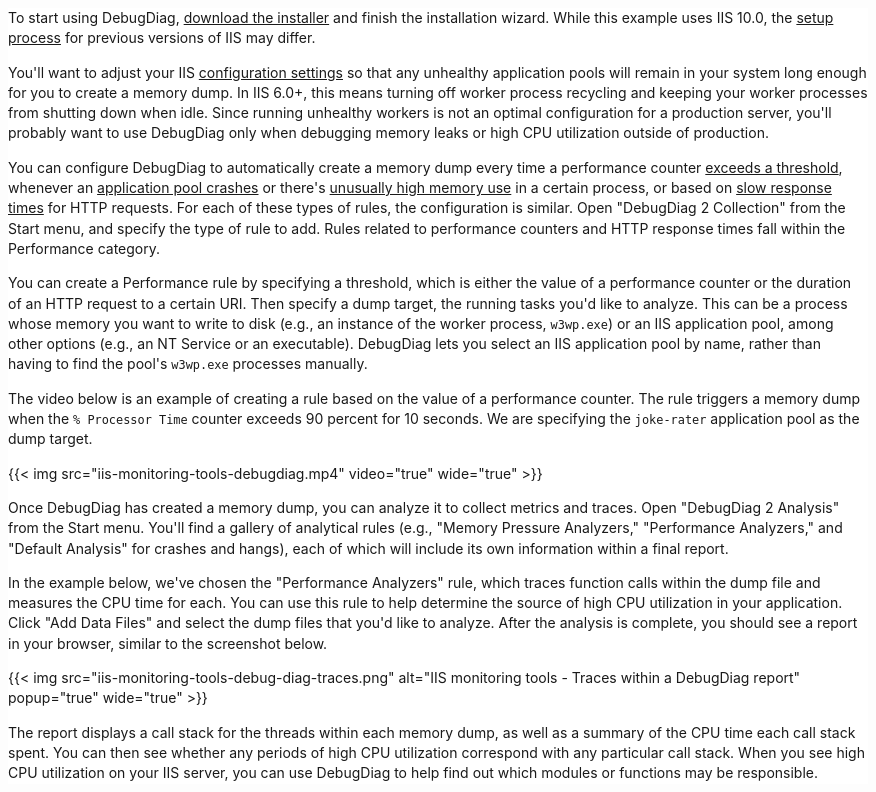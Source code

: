 
To start using DebugDiag, [download the installer][debug-diag-download] and finish the installation wizard. While this example uses IIS 10.0, the [setup process][debug-diag-setup] for previous versions of IIS may differ. 


You'll want to adjust your IIS [configuration settings][iis-advanced-settings] so that any unhealthy application pools will remain in your system long enough for you to create a memory dump. In IIS 6.0+, this means turning off worker process recycling and keeping your worker processes from shutting down when idle. Since running unhealthy workers is not an optimal configuration for a production server, you'll probably want to use DebugDiag only when debugging memory leaks or high CPU utilization outside of production.


You can configure DebugDiag to automatically create a memory dump every time a performance counter [exceeds a threshold][debug-diag-perf-dump], whenever an [application pool crashes][debug-diag-crash-dump] or there's [unusually high memory use][debug-diag-mem-leak-dump] in a certain process, or based on [slow response times][debug-diag-response-dump] for HTTP requests. For each of these types of rules, the configuration is similar. Open "DebugDiag 2 Collection" from the Start menu, and specify the type of rule to add. Rules related to performance counters and HTTP response times fall within the Performance category.


You can create a Performance rule by specifying a threshold, which is either the value of a performance counter or the duration of an HTTP request to a certain URI. Then specify a dump target, the running tasks you'd like to analyze. This can be a process whose memory you want to write to disk (e.g., an instance of the worker process, `w3wp.exe`) or an IIS application pool, among other options (e.g., an NT Service or an executable). DebugDiag lets you select an IIS application pool by name, rather than having to find the pool's `w3wp.exe` processes manually. 


The video below is an example of creating a rule based on the value of a performance counter. The rule triggers a memory dump when the `% Processor Time` counter exceeds 90 percent for 10 seconds. We are specifying the `joke-rater` application pool as the dump target.


{{< img src="iis-monitoring-tools-debugdiag.mp4" video="true" wide="true" >}}
  
Once DebugDiag has created a memory dump, you can analyze it to collect metrics and traces. Open "DebugDiag 2 Analysis" from the Start menu. You'll find a gallery of analytical rules (e.g., "Memory Pressure Analyzers," "Performance Analyzers," and "Default Analysis" for crashes and hangs), each of which will include its own information within a final report. 


In the example below, we've chosen the "Performance Analyzers" rule, which traces function calls within the dump file and measures the CPU time for each. You can use this rule to help determine the source of high CPU utilization in your application. Click "Add Data Files" and select the dump files that you'd like to analyze. After the analysis is complete, you should see a report in your browser, similar to the screenshot below.
  
{{< img src="iis-monitoring-tools-debug-diag-traces.png" alt="IIS monitoring tools - Traces within a DebugDiag report" popup="true" wide="true" >}}


The report displays a call stack for the threads within each memory dump, as well as a summary of the CPU time each call stack spent. You can then see whether any periods of high CPU utilization correspond with any particular call stack. When you see high CPU utilization on your IIS server, you can use DebugDiag to help find out which modules or functions may be responsible.


[all-wmi-classes]: https://msdn.microsoft.com/en-us/library/aa394554(v=vs.85).aspx 
[convert-from-json]: https://docs.microsoft.com/en-us/powershell/module/Microsoft.PowerShell.Utility/convertfrom-json?view=powershell-5.1
[debug-diag-download]: https://www.microsoft.com/en-us/download/details.aspx?id=49924
[debug-diag-crash-dump]: https://blogs.msdn.microsoft.com/asiatech/2014/01/09/debug-diagnostic-2-0-creating-a-rule-in-crash-mode/
[debug-diag-mem-leak-dump]: https://blogs.msdn.microsoft.com/asiatech/2014/01/13/debug-diagnostic-2-0-creating-a-memory-leak-rule-unmanaged-code/
[debug-diag-perf-dump]: https://blogs.msdn.microsoft.com/asiatech/2014/01/13/debug-diagnostic-2-0-creating-a-rule-in-performance-mode/
[debug-diag-response-dump]: https://blogs.msdn.microsoft.com/chaun/2014/02/17/three-ways-to-automate-a-hang-dump-in-debugdiag-2-0/
[debug-diag-setup]: https://support.microsoft.com/en-us/help/919789/how-to-use-the-debug-diagnostics-tool-to-troubleshoot-an-iis-process-t
[edit-api-port]: https://github.com/Microsoft/IIS.Administration/issues/32
[http-sys-perfmon]: https://msdn.microsoft.com/en-us/library/windows/desktop/cc307239(v=vs.85).aspx
[iis-advanced-settings]: https://technet.microsoft.com/en-us/library/cc745955.aspx
[iis-api-access]: https://docs.microsoft.com/en-us/iis-administration/security/access-tokens
[iis-api-app-pools]: https://docs.microsoft.com/en-us/iis-administration/api/application-pools
[iis-api-explorer]: https://docs.microsoft.com/en-us/iis-administration/api-explorer/
[iis-api-get-started]: https://docs.microsoft.com/en-us/iis-administration/getting-started
[iis-api-installer-link]: https://manage.iis.net/get
[iis-api-introduction-link]: https://docs.microsoft.com/en-us/iis-administration/
[iis-api-display-name]: https://blogs.iis.net/adminapi/manage-iis-net-ui-improvements
[iis-api-monitoring]: https://docs.microsoft.com/en-us/iis-administration/api/monitoring
[iis-api-remote]: https://blogs.iis.net/adminapi/microsoft-iis-administration-on-nano-server
[iis-api-sites]: https://docs.microsoft.com/en-us/iis-administration/api/sites
[iis-api-token-link]: https://docs.microsoft.com/en-us/iis-administration/api/api-keys
[iis-failure-events]: https://docs.microsoft.com/en-us/previous-versions/windows/it-pro/windows-server-2003/cc787273(v=ws.10)
[iis-log-defaults]: https://docs.microsoft.com/en-us/iis/configuration/system.applicationhost/sites/sitedefaults/logfile/
[iis-log-formats]: https://msdn.microsoft.com/en-us/library/ms525807(v=vs.90).aspx
[iis-management-console-link]: https://manage.iis.net/
[iis-suspend-process]: https://docs.microsoft.com/en-us/iis/get-started/whats-new-in-iis-85/idle-worker-process-page-out-in-iis85
[invoke-webrequest]: https://docs.microsoft.com/en-us/powershell/module/microsoft.powershell.utility/invoke-webrequest?view=powershell-6
[log-parser-install]: https://docs.microsoft.com/en-us/previous-versions/windows/it-pro/windows-xp/bb878032(v=technet.10)
[log-parser-queries]: https://blogs.msdn.microsoft.com/carlosag/2010/03/25/analyze-your-iis-log-files-favorite-log-parser-queries/
[log-parser-studio]: https://blogs.technet.microsoft.com/exchange/2012/03/07/introducing-log-parser-studio/
[log-parser-studio-download]: https://gallery.technet.microsoft.com/office/Log-Parser-Studio-cd458765
[part1]: /blog/iis-metrics
[part3]: /blog/iis-monitoring-datadog
[part3-logs]: /blog/iis-monitoring-datadog/#iis-log-management-with-datadog
[perf-counter-bulk-count]: https://msdn.microsoft.com/en-us/library/ms804018.aspx
[perf-counter-large-rawcount]: https://msdn.microsoft.com/en-us/library/ms804005.aspx
[perf-counter-classes]: https://docs.microsoft.com/en-us/windows/desktop/CIMWin32Prov/performance-counter-classes
[perf-counter-types]: https://docs.microsoft.com/en-us/windows/desktop/wmisdk/countertype-qualifier
[performance-counters]: https://docs.microsoft.com/en-us/windows/desktop/PerfCtrs/performance-counters-portal
[performance-monitor-link]: https://technet.microsoft.com/en-us/library/cc961845.aspx
[perfproc-class]: https://technet.microsoft.com/en-ca/aa394277(v=vs.71)
[powershell-hash-table]: https://docs.microsoft.com/en-us/powershell/module/microsoft.powershell.core/about/about_hash_tables?view=powershell-6
[powershell-link]: https://docs.microsoft.com/en-us/powershell/scripting/powershell-scripting?view=powershell-6
[python-wmi]: https://pypi.org/project/WMI/
[system-properties]: https://msdn.microsoft.com/en-us/library/aa394584(v=vs.85).aspx
[mem-dump]: https://support.microsoft.com/en-us/help/931673/how-to-create-a-user-mode-process-dump-file-in-windows
[w3c-fields]: https://docs.microsoft.com/en-us/windows/desktop/http/w3c-logging
[w3wp-counters]: https://blogs.iis.net/mailant/new-worker-process-performance-counters-in-iis7
[web-service-class]: https://msdn.microsoft.com/en-us/library/aa394298(v=vs.85).aspx
[wmi]: https://msdn.microsoft.com/en-us/library/aa384642(v=vs.85).aspx
[wmi-query-link]: https://docs.microsoft.com/en-us/powershell/module/microsoft.powershell.management/get-wmiobject?view=powershell-5.1